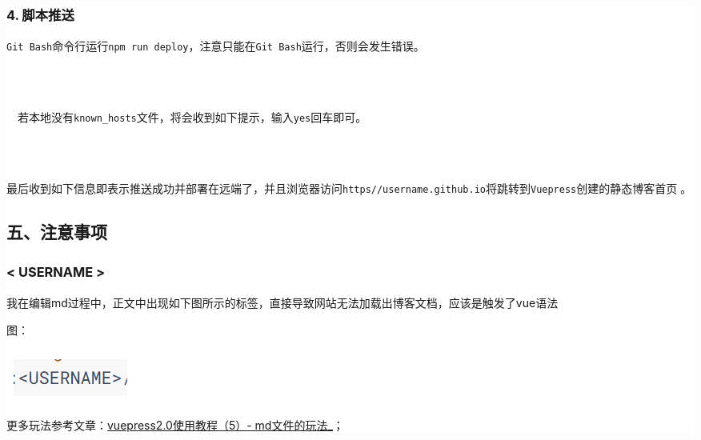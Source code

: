 ### 4.  脚本推送

`Git Bash`命令行运行`npm run deploy`，注意只能在`Git Bash`运行，否则会发生错误。

<br><br>

 若本地没有`known_hosts`文件，将会收到如下提示，输入`yes`回车即可。

<br><br>

最后收到如下信息即表示推送成功并部署在远端了，并且浏览器访问`https//username.github.io`将跳转到`Vuepress`创建的静态博客首页 。





## 五、注意事项

### < USERNAME >

我在编辑md过程中，正文中出现如下图所示的标签，直接导致网站无法加载出博客文档，应该是触发了vue语法





图：

![image-20230325180104406](VuePress博客搭建教程.assets/image-20230325180104406.png)

更多玩法参考文章：[vuepress2.0使用教程（5）- md文件的玩法_](https://blog.csdn.net/baijiafan/article/details/126176064?ops_request_misc=%7B%22request%5Fid%22%3A%22167966792316782425159956%22%2C%22scm%22%3A%2220140713.130102334.pc%5Fall.%22%7D&request_id=167966792316782425159956&biz_id=0&utm_medium=distribute.pc_search_result.none-task-blog-2~all~first_rank_ecpm_v1~rank_v31_ecpm-15-126176064-null-null.142^v76^insert_down38,201^v4^add_ask,239^v2^insert_chatgpt&utm_term=Vuepress使用vue样式&spm=1018.2226.3001.4187)；